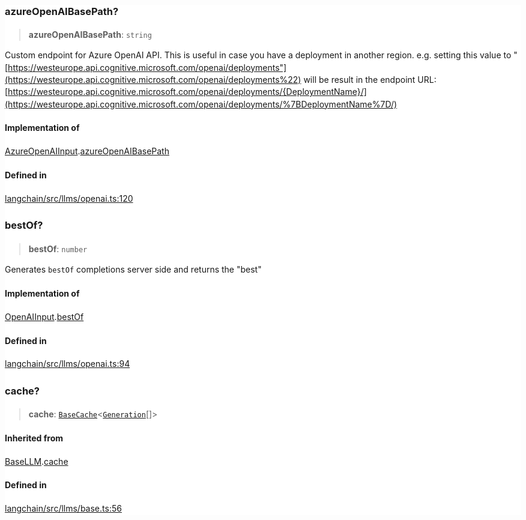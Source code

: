 ### azureOpenAIBasePath?[](#azureopenaibasepath "Direct link to azureOpenAIBasePath?")

> **azureOpenAIBasePath**: `string`

Custom endpoint for Azure OpenAI API. This is useful in case you have a deployment in another region. e.g. setting this value to "[https://westeurope.api.cognitive.microsoft.com/openai/deployments"](https://westeurope.api.cognitive.microsoft.com/openai/deployments%22) will be result in the endpoint URL: [https://westeurope.api.cognitive.microsoft.com/openai/deployments/{DeploymentName}/](https://westeurope.api.cognitive.microsoft.com/openai/deployments/%7BDeploymentName%7D/)

#### Implementation of[](#implementation-of-13 "Direct link to Implementation of")

[AzureOpenAIInput](/docs/api/llms_openai/interfaces/AzureOpenAIInput).[azureOpenAIBasePath](/docs/api/llms_openai/interfaces/AzureOpenAIInput#azureopenaibasepath)

#### Defined in[](#defined-in-21 "Direct link to Defined in")

[langchain/src/llms/openai.ts:120](https://github.com/hwchase17/langchainjs/blob/1c1274d/langchain/src/llms/openai.ts#L120)

### bestOf?[](#bestof "Direct link to bestOf?")

> **bestOf**: `number`

Generates `bestOf` completions server side and returns the "best"

#### Implementation of[](#implementation-of-14 "Direct link to Implementation of")

[OpenAIInput](/docs/api/llms_openai/interfaces/OpenAIInput).[bestOf](/docs/api/llms_openai/interfaces/OpenAIInput#bestof)

#### Defined in[](#defined-in-22 "Direct link to Defined in")

[langchain/src/llms/openai.ts:94](https://github.com/hwchase17/langchainjs/blob/1c1274d/langchain/src/llms/openai.ts#L94)

### cache?[](#cache "Direct link to cache?")

> **cache**: [`BaseCache`](/docs/api/schema/classes/BaseCache)<[`Generation`](/docs/api/schema/interfaces/Generation)\[\]\>

#### Inherited from[](#inherited-from-6 "Direct link to Inherited from")

[BaseLLM](/docs/api/llms_base/classes/BaseLLM).[cache](/docs/api/llms_base/classes/BaseLLM#cache)

#### Defined in[](#defined-in-23 "Direct link to Defined in")

[langchain/src/llms/base.ts:56](https://github.com/hwchase17/langchainjs/blob/1c1274d/langchain/src/llms/base.ts#L56)
